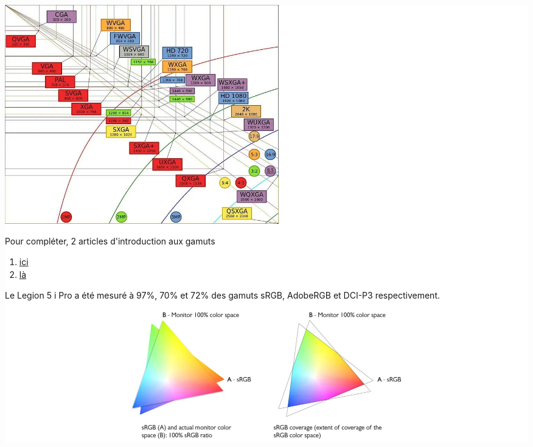 <img src="./assets/image-13-1.webp" width="450" alt="" loading="lazy"/>
</div>


Pour compléter, 2 articles d'introduction aux gamuts 
1. [ici](https://www.viewsonic.com/library/fr/photographie-fr/quest-ce-que-le-gamut/) 
1. [là](https://www.benq.eu/fr-fr/knowledge-center/knowledge/color-gamut-monitor.html)

Le Legion 5 i Pro a été mesuré à 97%, 70% et 72% des gamuts sRGB, AdobeRGB et DCI-P3 respectivement.

<div align="center">
<img src="./assets/image-14-8.webp" alt="" width="450" loading="lazy"/>